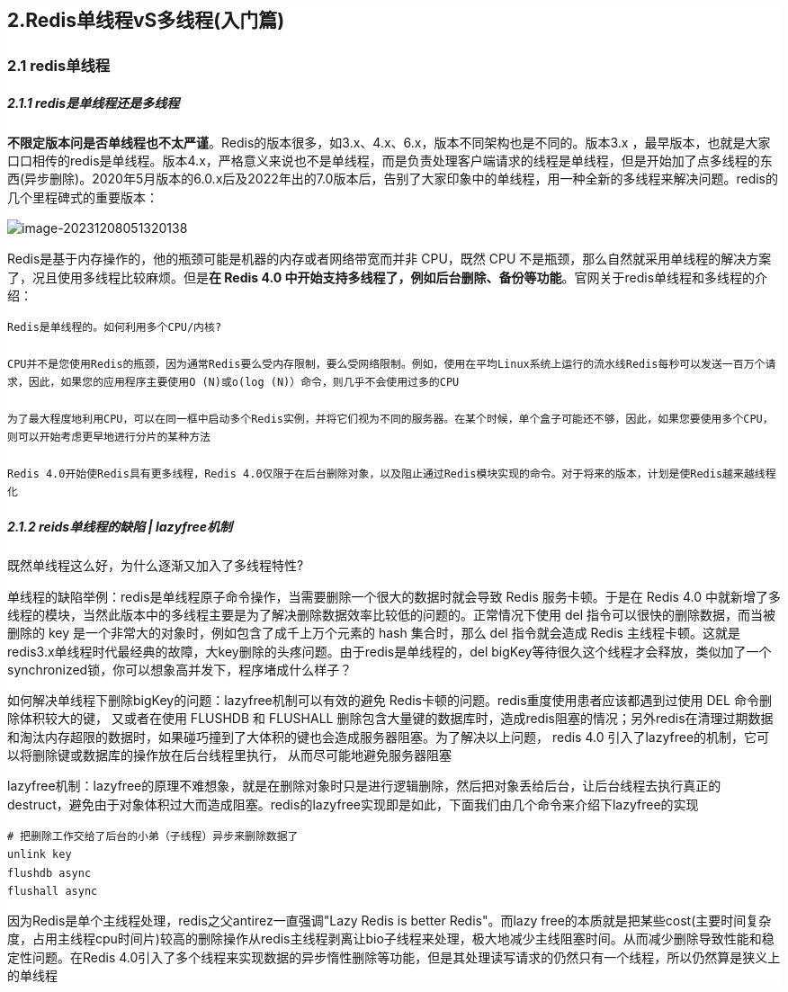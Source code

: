 

##  2.Redis单线程vS多线程(入门篇)

###  2.1 redis单线程

#####  2.1.1  redis是单线程还是多线程

**不限定版本问是否单线程也不太严谨**。Redis的版本很多，如3.x、4.x、6.x，版本不同架构也是不同的。版本3.x ，最早版本，也就是大家口口相传的redis是单线程。版本4.x，严格意义来说也不是单线程，而是负责处理客户端请求的线程是单线程，但是开始加了点多线程的东西(异步删除)。2020年5月版本的6.0.x后及2022年出的7.0版本后，告别了大家印象中的单线程，用一种全新的多线程来解决问题。redis的几个里程碑式的重要版本：

![image-20231208051320138](https://cdn.jsdelivr.net/gh/Li-ShiLin/Redis/images/Redis/202401220413483.png)

Redis是基于内存操作的，他的瓶颈可能是机器的内存或者网络带宽而并非 CPU，既然 CPU 不是瓶颈，那么自然就采用单线程的解决方案了，况且使用多线程比较麻烦。但是**在 Redis 4.0 中开始支持多线程了，例如后台删除、备份等功能**。官网关于redis单线程和多线程的介绍：

```
Redis是单线程的。如何利用多个CPU/内核?

CPU并不是您使用Redis的瓶颈，因为通常Redis要么受内存限制，要么受网络限制。例如，使用在平均Linux系统上运行的流水线Redis每秒可以发送一百万个请求，因此，如果您的应用程序主要使用O (N)或o(log (N)）命令，则几乎不会使用过多的CPU

为了最大程度地利用CPU，可以在同一框中启动多个Redis实例，并将它们视为不同的服务器。在某个时候，单个盒子可能还不够，因此，如果您要使用多个CPU，则可以开始考虑更早地进行分片的某种方法

Redis 4.0开始使Redis具有更多线程，Redis 4.0仅限于在后台删除对象，以及阻止通过Redis模块实现的命令。对于将来的版本，计划是使Redis越来越线程化
```



#####  2.1.2 reids单线程的缺陷 | lazyfree机制

既然单线程这么好，为什么逐渐又加入了多线程特性?

单线程的缺陷举例：redis是单线程原子命令操作，当需要删除一个很大的数据时就会导致 Redis 服务卡顿。于是在 Redis 4.0 中就新增了多线程的模块，当然此版本中的多线程主要是为了解决删除数据效率比较低的问题的。正常情况下使用 del 指令可以很快的删除数据，而当被删除的 key 是一个非常大的对象时，例如包含了成千上万个元素的 hash 集合时，那么 del 指令就会造成 Redis 主线程卡顿。这就是redis3.x单线程时代最经典的故障，大key删除的头疼问题。由于redis是单线程的，del bigKey等待很久这个线程才会释放，类似加了一个synchronized锁，你可以想象高并发下，程序堵成什么样子？



如何解决单线程下删除bigKey的问题：lazyfree机制可以有效的避免 Redis卡顿的问题。redis重度使用患者应该都遇到过使用 DEL 命令删除体积较大的键， 又或者在使用 FLUSHDB 和 FLUSHALL 删除包含大量键的数据库时，造成redis阻塞的情况；另外redis在清理过期数据和淘汰内存超限的数据时，如果碰巧撞到了大体积的键也会造成服务器阻塞。为了解决以上问题， redis 4.0 引入了lazyfree的机制，它可以将删除键或数据库的操作放在后台线程里执行， 从而尽可能地避免服务器阻塞



lazyfree机制：lazyfree的原理不难想象，就是在删除对象时只是进行逻辑删除，然后把对象丢给后台，让后台线程去执行真正的destruct，避免由于对象体积过大而造成阻塞。redis的lazyfree实现即是如此，下面我们由几个命令来介绍下lazyfree的实现

```shell
# 把删除工作交给了后台的小弟（子线程）异步来删除数据了
unlink key
flushdb async
flushall async
```

因为Redis是单个主线程处理，redis之父antirez一直强调"Lazy Redis is better Redis"。而lazy free的本质就是把某些cost(主要时间复杂度，占用主线程cpu时间片)较高的删除操作从redis主线程剥离让bio子线程来处理，极大地减少主线阻塞时间。从而减少删除导致性能和稳定性问题。在Redis 4.0引入了多个线程来实现数据的异步惰性删除等功能，但是其处理读写请求的仍然只有一个线程，所以仍然算是狭义上的单线程
